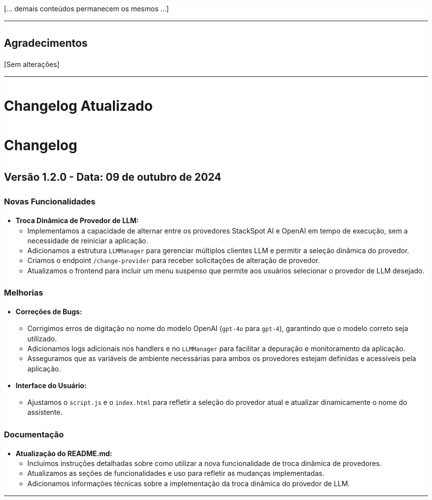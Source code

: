 [... demais conteúdos permanecem os mesmos ...]

---

## Agradecimentos

[Sem alterações]

---

# Changelog Atualizado

# Changelog

## Versão 1.2.0 - Data: 09 de outubro de 2024

### Novas Funcionalidades

- **Troca Dinâmica de Provedor de LLM:**
    - Implementamos a capacidade de alternar entre os provedores StackSpot AI e OpenAI em tempo de execução, sem a necessidade de reiniciar a aplicação.
    - Adicionamos a estrutura `LLMManager` para gerenciar múltiplos clientes LLM e permitir a seleção dinâmica do provedor.
    - Criamos o endpoint `/change-provider` para receber solicitações de alteração de provedor.
    - Atualizamos o frontend para incluir um menu suspenso que permite aos usuários selecionar o provedor de LLM desejado.

### Melhorias

- **Correções de Bugs:**
    - Corrigimos erros de digitação no nome do modelo OpenAI (`gpt-4o` para `gpt-4`), garantindo que o modelo correto seja utilizado.
    - Adicionamos logs adicionais nos handlers e no `LLMManager` para facilitar a depuração e monitoramento da aplicação.
    - Asseguramos que as variáveis de ambiente necessárias para ambos os provedores estejam definidas e acessíveis pela aplicação.

- **Interface do Usuário:**
    - Ajustamos o `script.js` e o `index.html` para refletir a seleção do provedor atual e atualizar dinamicamente o nome do assistente.

### Documentação

- **Atualização do README.md:**
    - Incluímos instruções detalhadas sobre como utilizar a nova funcionalidade de troca dinâmica de provedores.
    - Atualizamos as seções de funcionalidades e uso para refletir as mudanças implementadas.
    - Adicionamos informações técnicas sobre a implementação da troca dinâmica do provedor de LLM.

---
